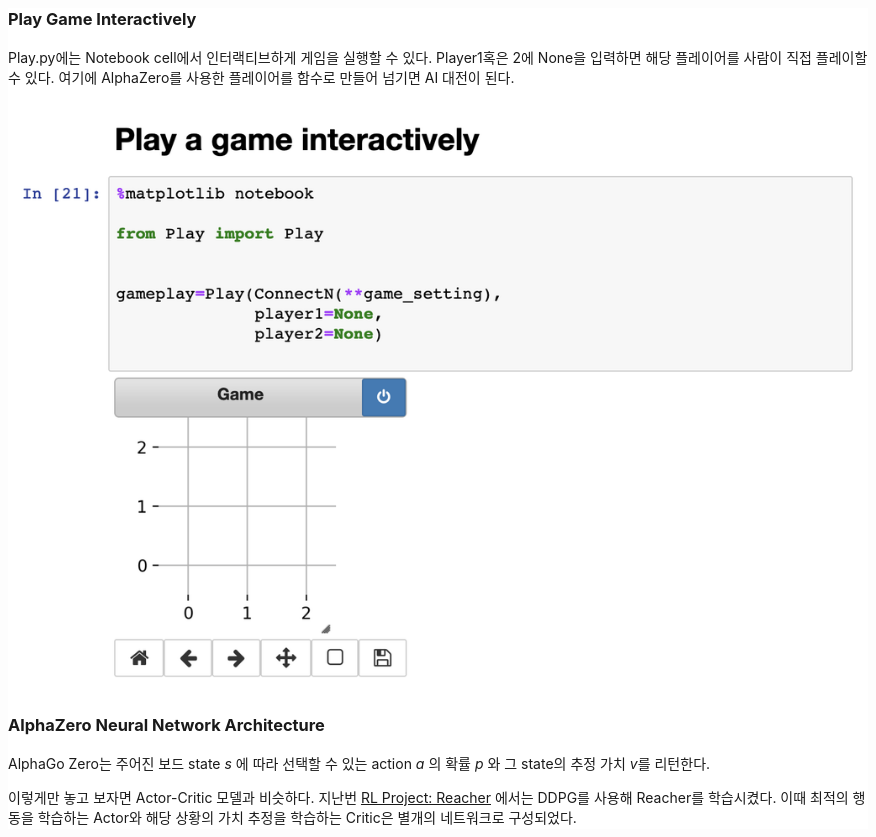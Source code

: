 

### Play Game Interactively

Play.py에는 Notebook cell에서 인터랙티브하게 게임을 실행할 수 있다. Player1혹은 2에 None을 입력하면 해당 플레이어를 사람이 직접 플레이할 수 있다. 여기에 AlphaZero를 사용한 플레이어를 함수로 만들어 넘기면 AI 대전이 된다.

![](../assets/materials/20190218/ttt_play_setting.png)



### AlphaZero Neural Network Architecture

AlphaGo Zero는 주어진 보드 state $s$ 에 따라 선택할 수 있는 action $a$ 의 확률 $p$ 와 그 state의 추정 가치 $v$를 리턴한다. 

이렇게만 놓고 보자면 Actor-Critic 모델과 비슷하다. 지난번 <a href="https://jsideas.net/ddpg_reacher/">RL Project: Reacher</a> 에서는 DDPG를 사용해 Reacher를 학습시켰다. 이때 최적의 행동을 학습하는 Actor와 해당 상황의 가치 추정을 학습하는 Critic은 별개의 네트워크로 구성되었다.
